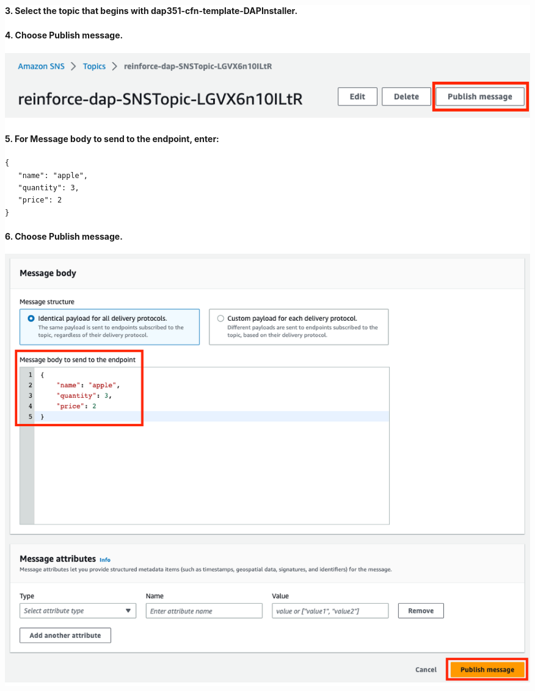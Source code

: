 #### 3. Select the topic that begins with dap351-cfn-template-DAPInstaller.

#### 4. Choose Publish message.

![Alt text](./assets/image-1.png)

#### 5. For Message body to send to the endpoint, enter:

```
{
   "name": "apple",
   "quantity": 3,
   "price": 2
}
```

#### 6. Choose Publish message.

![Alt text](./assets/image-2.png)
